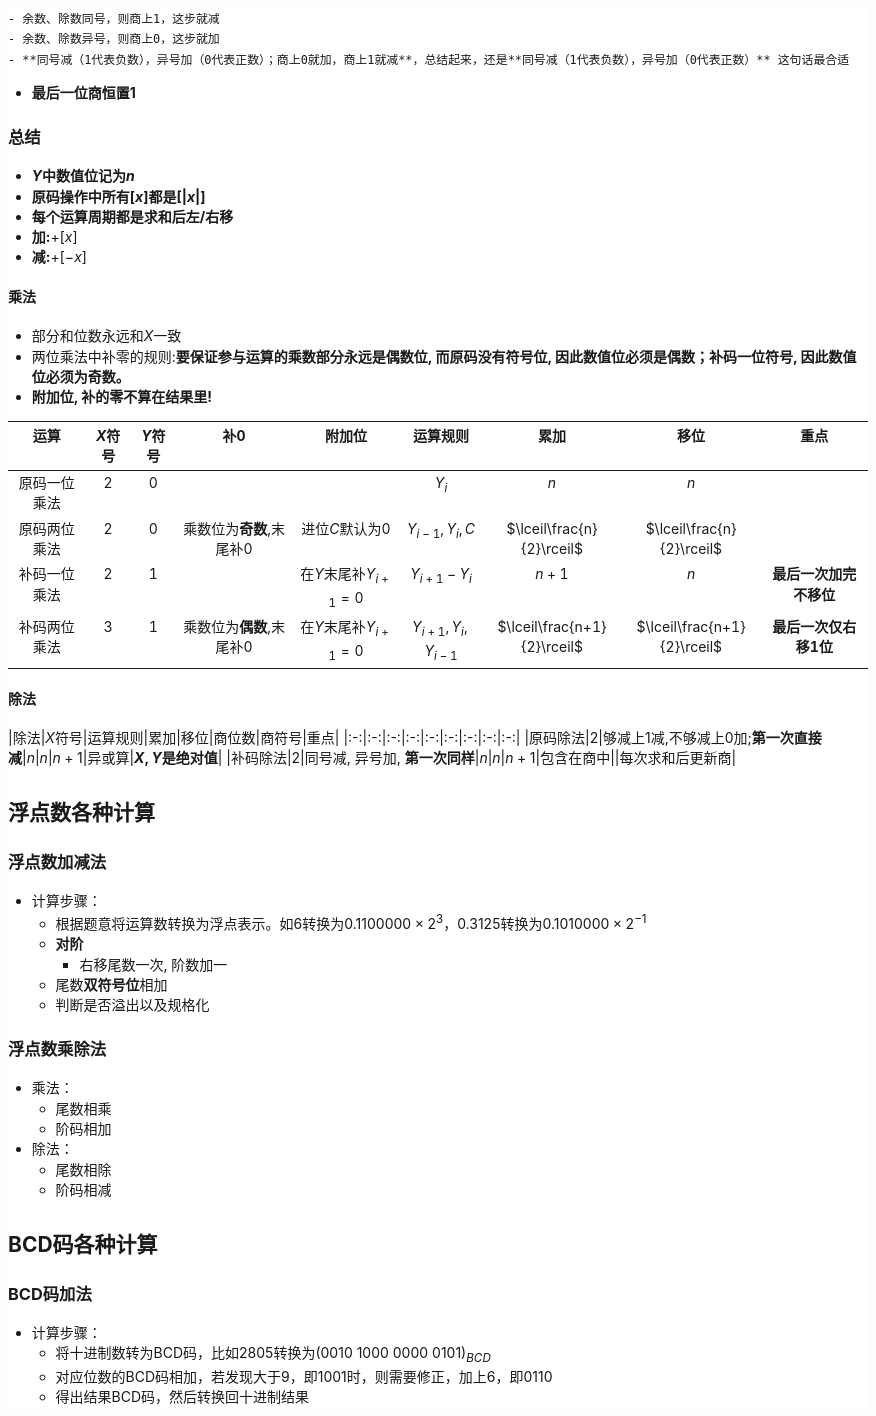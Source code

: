     - 余数、除数同号，则商上1，这步就减
    - 余数、除数异号，则商上0，这步就加
    - **同号减（1代表负数），异号加（0代表正数）；商上0就加，商上1就减**，总结起来，还是**同号减（1代表负数），异号加（0代表正数）** 这句话最合适
  - **最后一位商恒置1**

### 总结
- **$Y$中数值位记为$n$**
- **原码操作中所有$[x]$都是$[|x|]$**
- **每个运算周期都是求和后左/右移**
- **加:**$+[x]$
- **减:**$+[-x]$
#### 乘法
- 部分和位数永远和$X$一致
- 两位乘法中补零的规则:**要保证参与运算的乘数部分永远是偶数位, 而原码没有符号位, 因此数值位必须是偶数；补码一位符号, 因此数值位必须为奇数。**
- **附加位, 补的零不算在结果里!**

|运算|$X$符号|$Y$符号|补$0$|附加位|运算规则|累加|移位|重点|
|:-:|:-:|:-:|:-:|:-:|:-:|:-:|:-:|:-:|
|原码一位乘法|$2$|$0$|||$Y_{i}$|$n$|$n$||
|原码两位乘法|$2$|$0$|乘数位为**奇数**,末尾补$0$|进位$C$默认为$0$|$Y_{i-1},Y_{i},C$|$\lceil\frac{n}{2}\rceil$|$\lceil\frac{n}{2}\rceil$||
|补码一位乘法|$2$|$1$||在$Y$末尾补$Y_{i+1} = 0$|$Y_{i+1}-Y_{i}$|$n+1$|$n$|**最后一次加完不移位**|
|补码两位乘法|$3$|$1$|乘数位为**偶数**,末尾补$0$|在$Y$末尾补$Y_{i+1}=0$|$Y_{i+1},Y_i,Y_{i-1}$|$\lceil\frac{n+1}{2}\rceil$|$\lceil\frac{n+1}{2}\rceil$|**最后一次仅右移$1$位**|
#### 除法

|除法|$X$符号|运算规则|累加|移位|商位数|商符号|重点|
|:-:|:-:|:-:|:-:|:-:|:-:|:-:|:-:|:-:|
|原码除法|2|够减上1减,不够减上0加;**第一次直接减**|$n$|$n$|$n+1$|异或算|**$X,Y$是绝对值**|
|补码除法|2|同号减, 异号加, **第一次同样**|$n$|$n$|$n+1$|包含在商中||每次求和后更新商|
## 浮点数各种计算
### 浮点数加减法

- 计算步骤：
  - 根据题意将运算数转换为浮点表示。如$6$转换为$0.1100000\times2^3$，$0.3125$转换为$0.1010000\times2^{-1}$
  - **对阶**
    - 右移尾数一次, 阶数加一
  - 尾数**双符号位**相加
  - 判断是否溢出以及规格化

### 浮点数乘除法

- 乘法：
  - 尾数相乘
  - 阶码相加
- 除法：
  - 尾数相除
  - 阶码相减

## BCD码各种计算
### BCD码加法
- 计算步骤：
  - 将十进制数转为BCD码，比如2805转换为$(0010\ 1000\ 0000\ 0101)_{BCD}$
  - 对应位数的BCD码相加，若发现大于9，即$1001$时，则需要修正，加上6，即$0110$
  - 得出结果BCD码，然后转换回十进制结果